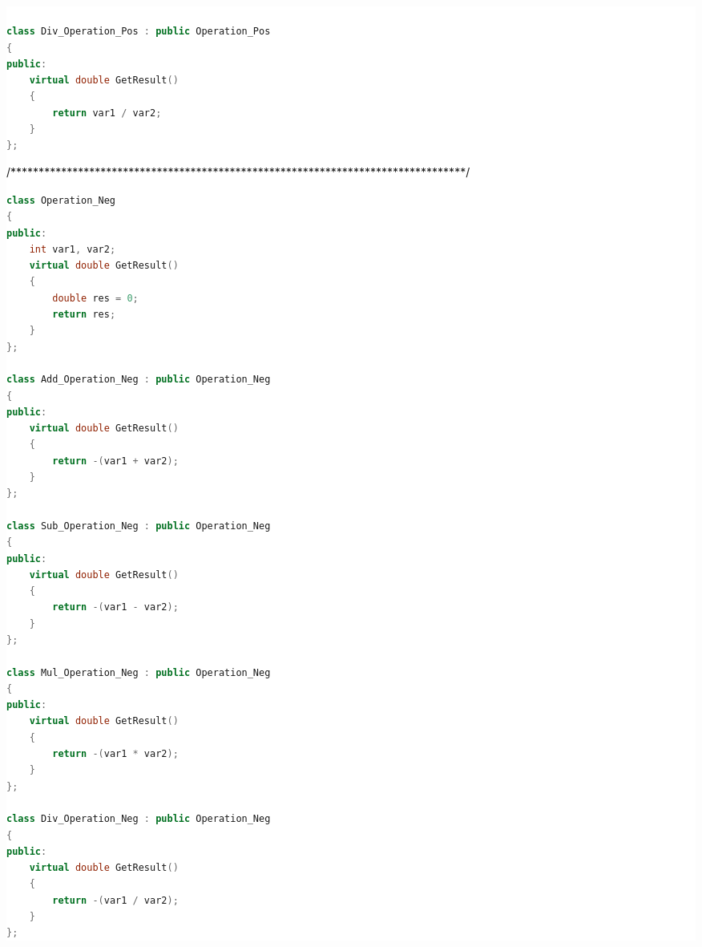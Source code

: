 ```c++

class Div_Operation_Pos : public Operation_Pos
{
public:
    virtual double GetResult()
    {
        return var1 / var2;
    }
};
```

/*********************************************************************************/

```c++
class Operation_Neg
{
public:
    int var1, var2;
    virtual double GetResult()
    {
        double res = 0;
        return res;
    }
};

class Add_Operation_Neg : public Operation_Neg
{
public:
    virtual double GetResult()
    {
        return -(var1 + var2);
    }
};

class Sub_Operation_Neg : public Operation_Neg
{
public:
    virtual double GetResult()
    {
        return -(var1 - var2);
    }
};

class Mul_Operation_Neg : public Operation_Neg
{
public:
    virtual double GetResult()
    {
        return -(var1 * var2);
    }
};

class Div_Operation_Neg : public Operation_Neg
{
public:
    virtual double GetResult()
    {
        return -(var1 / var2);
    }
};

```
